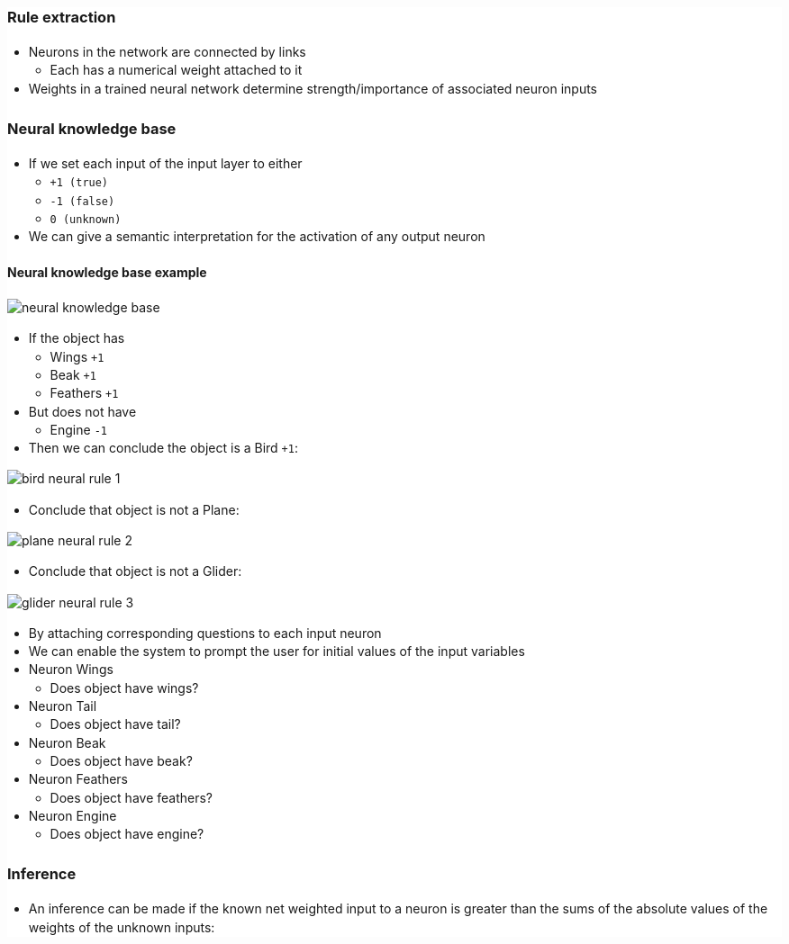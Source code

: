 ### Rule extraction

- Neurons in the network are connected by links
	- Each has a numerical weight attached to it
- Weights in a trained neural network determine strength/importance of associated neuron inputs

### Neural knowledge base

- If we set each input of the input layer to either
	- `+1 (true)`
	- `-1 (false)`
	- `0 (unknown)`
- We can give a semantic interpretation for the activation of any output neuron

#### Neural knowledge base example

![neural knowledge base](http://snag.gy/f8kWe.jpg)

- If the object has
	- Wings `+1`
	- Beak `+1`
	- Feathers `+1`
- But does not have
	- Engine `-1`
- Then we can conclude the object is a Bird `+1`:

![bird neural rule 1](http://snag.gy/NFKLp.jpg)

- Conclude that object is not a Plane:

![plane neural rule 2](http://snag.gy/WRfLG.jpg)

- Conclude that object is not a Glider:

![glider neural rule 3](http://snag.gy/IMSHn.jpg)

- By attaching corresponding questions to each input neuron
- We can enable the system to prompt the user for initial values of the input variables
- Neuron Wings
	- Does object have wings?
- Neuron Tail
	- Does object have tail?
- Neuron Beak
	- Does object have beak?
- Neuron Feathers
	- Does object have feathers?
- Neuron Engine
	- Does object have engine?

### Inference

- An inference can be made if the known net weighted input to a neuron is greater than the sums of the absolute values of the weights of the unknown inputs:
